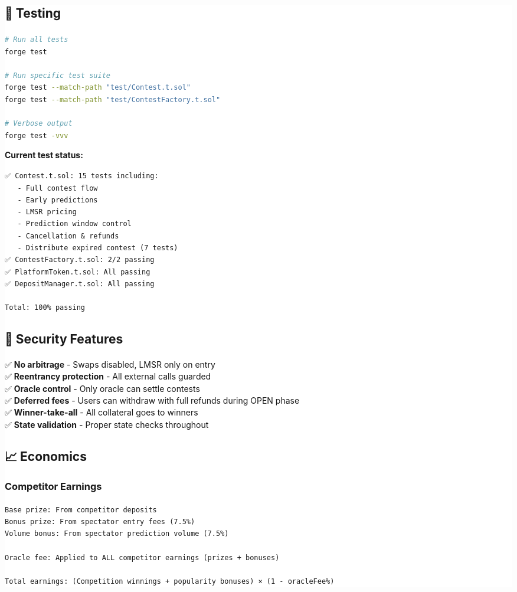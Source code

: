 ## 🧪 Testing

```bash
# Run all tests
forge test

# Run specific test suite
forge test --match-path "test/Contest.t.sol"
forge test --match-path "test/ContestFactory.t.sol"

# Verbose output
forge test -vvv
```

**Current test status:**

```
✅ Contest.t.sol: 15 tests including:
   - Full contest flow
   - Early predictions
   - LMSR pricing
   - Prediction window control
   - Cancellation & refunds
   - Distribute expired contest (7 tests)
✅ ContestFactory.t.sol: 2/2 passing
✅ PlatformToken.t.sol: All passing
✅ DepositManager.t.sol: All passing

Total: 100% passing
```

## 🔐 Security Features

✅ **No arbitrage** - Swaps disabled, LMSR only on entry  
✅ **Reentrancy protection** - All external calls guarded  
✅ **Oracle control** - Only oracle can settle contests  
✅ **Deferred fees** - Users can withdraw with full refunds during OPEN phase  
✅ **Winner-take-all** - All collateral goes to winners  
✅ **State validation** - Proper state checks throughout

## 📈 Economics

### Competitor Earnings

```
Base prize: From competitor deposits
Bonus prize: From spectator entry fees (7.5%)
Volume bonus: From spectator prediction volume (7.5%)

Oracle fee: Applied to ALL competitor earnings (prizes + bonuses)

Total earnings: (Competition winnings + popularity bonuses) × (1 - oracleFee%)
```
